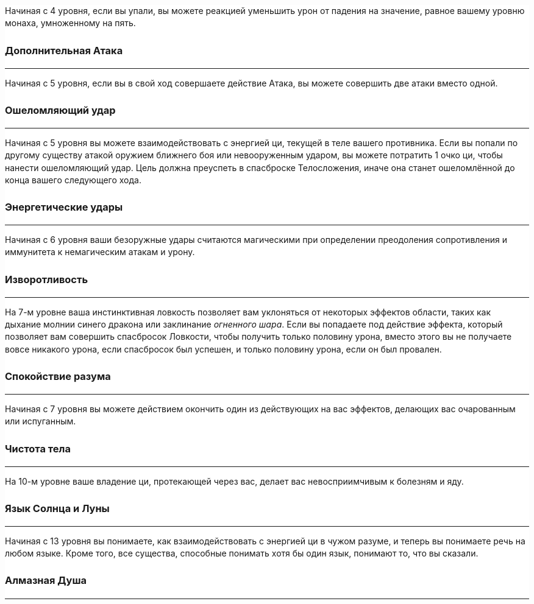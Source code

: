 Начиная с 4 уровня, если вы упали, вы можете реакцией уменьшить урон от падения на значение, равное вашему уровню монаха, умноженному на пять.

### Дополнительная Атака
- - -

Начиная с 5 уровня, если вы в свой ход совершаете действие Атака, вы можете совершить две атаки вместо одной.

### Ошеломляющий удар
- - -

Начиная с 5 уровня вы можете взаимодействовать с энергией ци, текущей в теле вашего противника.  Если вы попали по другому существу атакой оружием ближнего боя или невооруженным ударом, вы можете потратить 1 очко ци, чтобы нанести ошеломляющий удар. Цель должна преуспеть в спасброске Телосложения, иначе она станет ошеломлённой до конца вашего следующего хода.

### Энергетические удары
- - -

Начиная с 6 уровня ваши безоружные удары считаются магическими при определении преодоления сопротивления и иммунитета к немагическим атакам и урону.

### Изворотливость
- - -

На 7-м уровне ваша инстинктивная ловкость позволяет вам уклоняться от некоторых эффектов области, таких как дыхание молнии синего дракона или заклинание *огненного шара*. Если вы попадаете под действие эффекта, который позволяет вам совершить спасбросок Ловкости, чтобы получить только половину урона, вместо этого вы не получаете вовсе никакого урона, если спасбросок был успешен, и только половину урона, если он был провален.

### Спокойствие разума
- - -

Начиная с 7 уровня вы можете действием окончить один из действующих на вас эффектов, делающих вас очарованным или испуганным.

### Чистота тела
- - -

На 10-м уровне ваше владение ци, протекающей через вас, делает вас невосприимчивым к болезням и яду.

### Язык Солнца и Луны
- - -

Начиная с 13 уровня вы понимаете, как взаимодействовать с энергией ци в чужом разуме, и теперь вы понимаете речь на любом языке. Кроме того, все существа, способные понимать хотя бы один язык, понимают то, что вы сказали.

### Алмазная Душа
- - -
